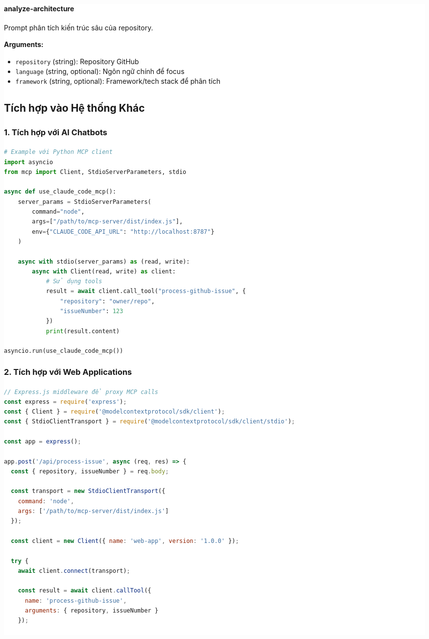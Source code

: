 #### analyze-architecture
Prompt phân tích kiến trúc sâu của repository.

**Arguments:**
- `repository` (string): Repository GitHub
- `language` (string, optional): Ngôn ngữ chính để focus
- `framework` (string, optional): Framework/tech stack để phân tích

## Tích hợp vào Hệ thống Khác

### 1. Tích hợp với AI Chatbots

```python
# Example với Python MCP client
import asyncio
from mcp import Client, StdioServerParameters, stdio

async def use_claude_code_mcp():
    server_params = StdioServerParameters(
        command="node",
        args=["/path/to/mcp-server/dist/index.js"],
        env={"CLAUDE_CODE_API_URL": "http://localhost:8787"}
    )
    
    async with stdio(server_params) as (read, write):
        async with Client(read, write) as client:
            # Sử dụng tools
            result = await client.call_tool("process-github-issue", {
                "repository": "owner/repo", 
                "issueNumber": 123
            })
            print(result.content)

asyncio.run(use_claude_code_mcp())
```

### 2. Tích hợp với Web Applications

```javascript
// Express.js middleware để proxy MCP calls
const express = require('express');
const { Client } = require('@modelcontextprotocol/sdk/client');
const { StdioClientTransport } = require('@modelcontextprotocol/sdk/client/stdio');

const app = express();

app.post('/api/process-issue', async (req, res) => {
  const { repository, issueNumber } = req.body;
  
  const transport = new StdioClientTransport({
    command: 'node',
    args: ['/path/to/mcp-server/dist/index.js']
  });
  
  const client = new Client({ name: 'web-app', version: '1.0.0' });
  
  try {
    await client.connect(transport);
    
    const result = await client.callTool({
      name: 'process-github-issue',
      arguments: { repository, issueNumber }
    });
    
```